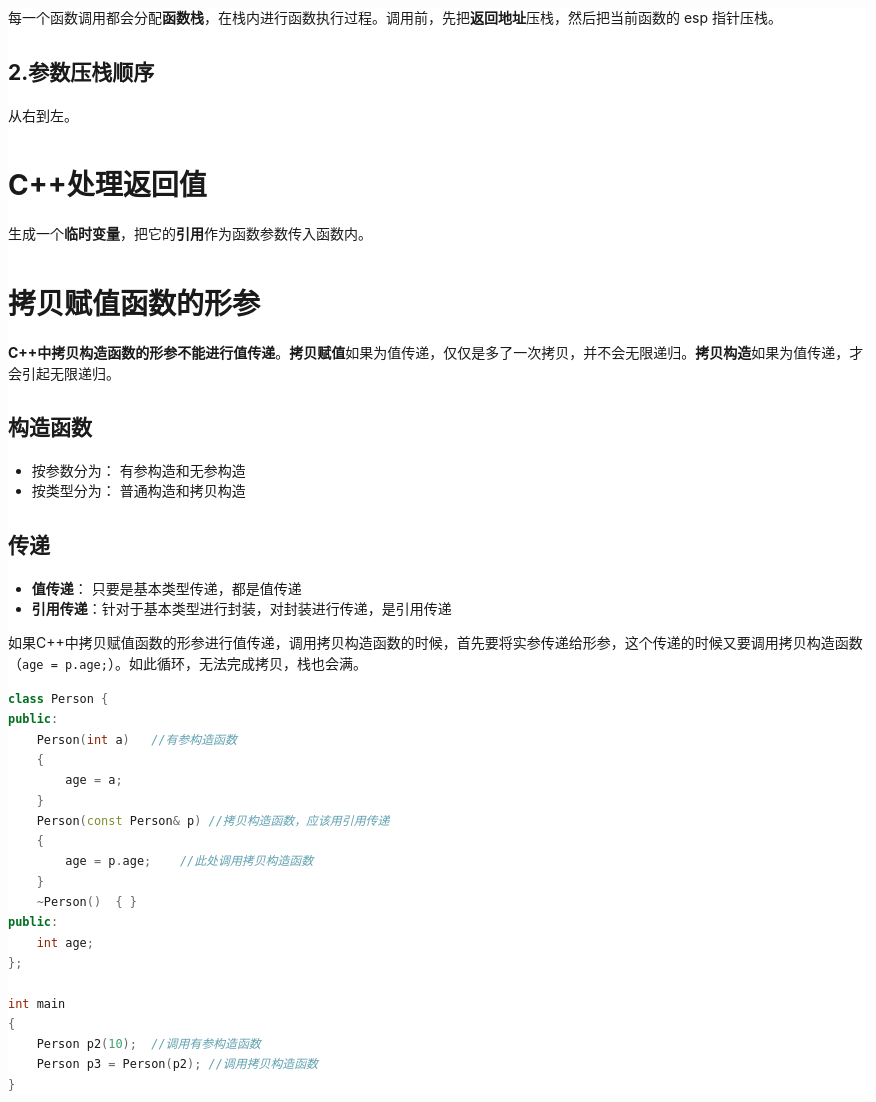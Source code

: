 每一个函数调用都会分配**函数栈**，在栈内进行函数执行过程。调用前，先把**返回地址**压栈，然后把当前函数的 esp 指针压栈。

## 2.参数压栈顺序

从右到左。



# C++处理返回值

生成一个**临时变量**，把它的**引用**作为函数参数传入函数内。



#  拷贝赋值函数的形参

**C++中拷贝构造函数的形参不能进行值传递**。**拷贝赋值**如果为值传递，仅仅是多了一次拷贝，并不会无限递归。**拷贝构造**如果为值传递，才会引起无限递归。

## 构造函数

- 按参数分为： 有参构造和无参构造
- 按类型分为： 普通构造和拷贝构造

## 传递

- **值传递**： 只要是基本类型传递，都是值传递
- **引用传递**：针对于基本类型进行封装，对封装进行传递，是引用传递

如果C++中拷贝赋值函数的形参进行值传递，调用拷贝构造函数的时候，首先要将实参传递给形参，这个传递的时候又要调用拷贝构造函数（`age = p.age;`）。如此循环，无法完成拷贝，栈也会满。

```c++
class Person {
public:
	Person(int a)   //有参构造函数
    {
		age = a;
	}
	Person(const Person& p) //拷贝构造函数，应该用引用传递
    {
		age = p.age;	//此处调用拷贝构造函数
	}
	~Person()  { }	
public:
	int age;
};

int main
{
	Person p2(10);  //调用有参构造函数
	Person p3 = Person(p2); //调用拷贝构造函数
}
```
